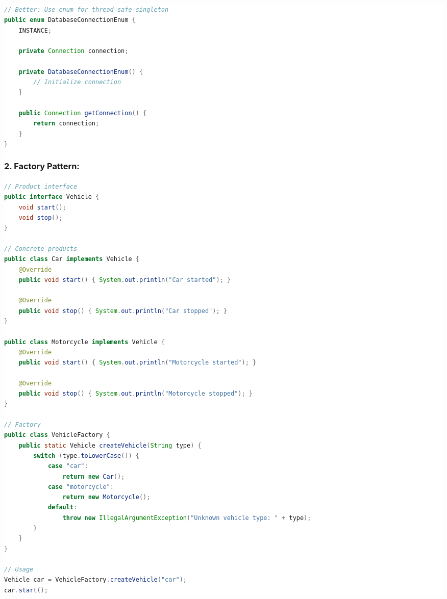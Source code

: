 ```java
// Better: Use enum for thread-safe singleton
public enum DatabaseConnectionEnum {
    INSTANCE;
    
    private Connection connection;
    
    private DatabaseConnectionEnum() {
        // Initialize connection
    }
    
    public Connection getConnection() {
        return connection;
    }
}
```

### **2. Factory Pattern:**
```java
// Product interface
public interface Vehicle {
    void start();
    void stop();
}

// Concrete products
public class Car implements Vehicle {
    @Override
    public void start() { System.out.println("Car started"); }
    
    @Override
    public void stop() { System.out.println("Car stopped"); }
}

public class Motorcycle implements Vehicle {
    @Override
    public void start() { System.out.println("Motorcycle started"); }
    
    @Override
    public void stop() { System.out.println("Motorcycle stopped"); }
}

// Factory
public class VehicleFactory {
    public static Vehicle createVehicle(String type) {
        switch (type.toLowerCase()) {
            case "car":
                return new Car();
            case "motorcycle":
                return new Motorcycle();
            default:
                throw new IllegalArgumentException("Unknown vehicle type: " + type);
        }
    }
}

// Usage
Vehicle car = VehicleFactory.createVehicle("car");
car.start();
```
